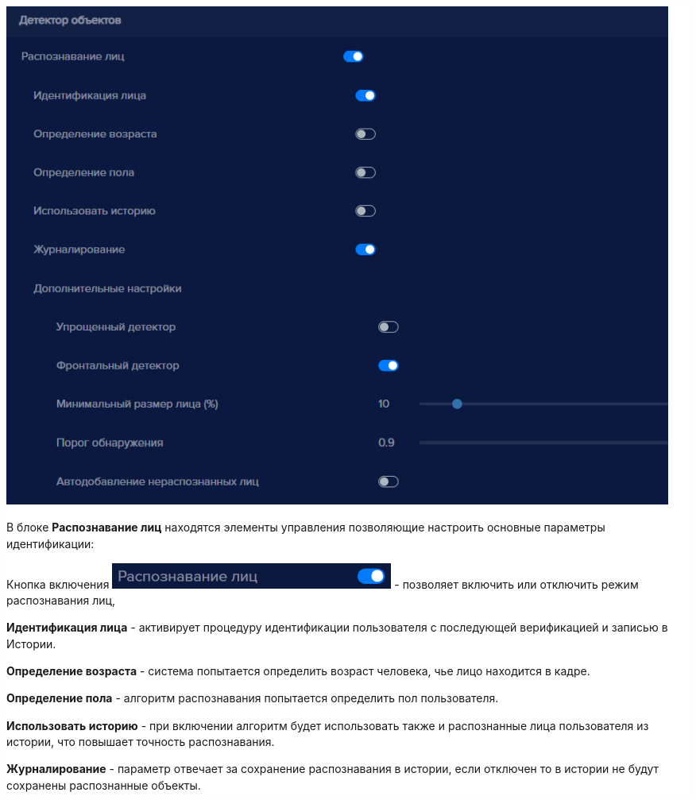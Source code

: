 ![](images/Screenshot_29.png)

В блоке **Распознавание лиц** находятся элементы управления позволяющие настроить основные параметры идентификации: 

Кнопка включения ![](images/Screenshot_149copy.png) - позволяет включить или отключить режим распознавания лиц,

**Идентификация лица** - активирует процедуру идентификации пользователя с последующей верификацией и записью в Истории.

**Определение возраста** - система попытается определить возраст человека,  чье лицо находится в кадре. 

**Определение пола** - алгоритм распознавания попытается определить пол пользователя.

**Использовать историю** - при включении алгоритм будет использовать также и распознанные лица пользователя из истории, что повышает точность распознавания.

**Журналирование** - параметр отвечает за сохранение распознавания в истории, если отключен то в истории не будут сохранены распознанные объекты.
